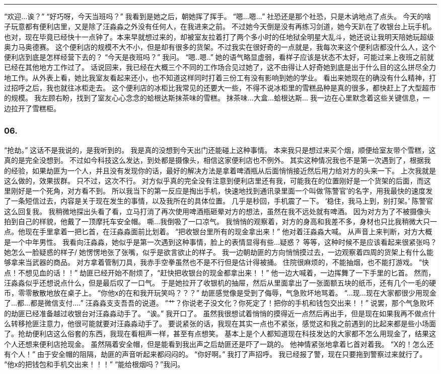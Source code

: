 --------------------------
“欢迎…诶？”
“好巧呀，今天当班吗？” 我看到是她之后，朝她挥了挥手。
“嗯…嗯…”
社恐还是那个社恐，只是木讷地点了点头。
今天的啥子玩意都有便利店里，又是除了汪淼淼之外没有任何人，在我进来之前。
不过她今天倒是没有再练习剑道，她今天趴在了收银台上玩手机。
也对，现在毕竟已经快十一点钟了。本来早就想过来的，却被室友拉着打了两个多小时的任地狱全明星大乱斗，她还说让我明天陪她玩超级奥力马奥德赛。
这个便利店的规模不大不小，但是却有很多的货架。不过我实在很好奇的一点就是，我每次来这个便利店都没什么人，这个便利店到底是怎样经营下去的？
“今天是夜班吗？” 我问。
“嗯..嗯..” 她的语气略显虚弱，看样子应该是状态不太好，可能过来上夜班之前就已经在其他地方工作过了。
话说回来，我已经在大概三个不同的工作场合见过她了，这不由得让人好奇她到底是出于什么目的这么拼尽全力地工作。从外表上看，她比我室友看起来还小，也不知道这样同时打着三份工有没有影响到她的学业。
看出来她现在的确没有什么精神，打过招呼之后，我也就往冰柜走去。
这个便利店的冰柜比我常见的还要大一些，不得不说冰柜里的雪糕品种是真的很多，都快赶上了大型超市的规模。
我左顾右盼，找到了室友心心念念的蛤根达斯抹茶味的雪糕。
抹茶味…大盒…蛤根达斯…
我一边在心里默念着这些关键信息，一边拉开了雪糕柜。
### 06.     
“抢劫。”
这话不是我说的，是我听到的。
我是真的没想到今天出门还能碰上这种事情。
本来我只是想过来买个烟，顺便给室友带个雪糕，这真的是完全没想到。
不过如今科技这么发达，到处都是摄像头，相信这家便利店也不例外。
其实这种情况我也不是第一次遇到了，根据我的经验，如果劫匪为一个人，并且没有发现你的话，最好的解决方法是拿着啤酒瓶从后面悄悄接近然后用力给对方的头来一下。
上次我就是这么做的，效果拔群。
只不过，这次不行。
对方似乎真的完全没有注意到便利店里还有我，可能我在的位置刚好是一个货架的后面，而这里刚好是一个死角，对方看不到。
所以我当下的第一反应是掏出手机，快速地找到通讯录里面一个叫做‘陈警官’的名字，用我最快的速度发了一条短信过去，内容是关于现在发生的事情，以及我所在的具体位置。
几乎是秒回，手机震了一下。
‘稳住，我马上到，别打架。’
陈警官这么回复我。
我稍微地探出头看了看，立马打消了再次使用啤酒瓶砸晕对方的想法，虽然在我不远处就有啤酒。
因为对方为了不被摄像头拍到自己的样貌，他戴了一顶摩托车安全帽。
嘶…我倒吸了一口凉气。
我悄悄的观察着，对方的身高和我差不多，身材也只比我稍微大只一点。他现在手里拿着一把匕首，在汪淼淼面前比划着。
“把收银台里所有的现金拿出来！” 他对着汪淼淼大喊。
从声音上来判断，对方大概是一个中年男性。
我看向汪淼淼，她似乎是第一次遇到这种事情，脸上的表情显得有些…疑惑？
等等，这种时候不是应该看起来很紧张吗？她怎么一脸疑惑的样子/
她愣愣地张了张嘴，似乎是欲言欲止的样子。
我一边朝劫匪的方向悄悄摸过去，一边观察着四周的货架上有什么能够拿来当武器的商品。
对方拿着管制刀具，我赤手空拳虽然也不是不行但是估计得被捅。
住院很麻烦的，不能抽烟，也不能打游戏。
“快点！不想见血的话！！” 劫匪已经开始不耐烦了，“赶快把收银台的现金都拿出来！！”
他一边大喊着，一边挥舞了一下手里的匕首。
然而，汪淼淼似乎还想说点什么，但是最后叹了一口气。
于是她拉开了收银机的抽屉，然后从里面拿出了一张面额五块的纸币，还有几个一毛的硬币，零零散散地放在桌子上。
“你他x的在和我开玩笑吗？？？” 劫匪感觉像是受到了侮辱，气急败坏地骂着。
“…现…现在大家都很少用现金了…都…都是微信支付….” 汪淼淼支支吾吾的说道。
“艹？你说老子没文化？你死定了！把你的手机和钱包交出来！！”
说罢，那个气急败坏的劫匪已经准备越过收银台对汪淼淼动手了。
“诶。” 我开口了。
虽然我很想试着悄悄的摸得近一点然后再出手，但是现在如果我再不做点什么转移抢匪注意力，他很可能就要对汪淼淼动手了。
要说紧张的话，我现在其实一点也不紧张，感觉这和我之前遇到的比起来都是些小场面了。抢劫便利店这么俗套的东西，我现在看相声一样，甚至有点想笑。
基本上是个人都知道现在科技发达的大家都不怎么用现金了，结果这个人还想来便利店抢现金。
虽然隔着安全帽，但是能看到我出声之后劫匪还是吓了一跳的。
他神情紧张地拿着匕首对着我。
“X的！怎么还有个人！”
由于安全帽的阻隔，劫匪的声音听起来都闷闷的。
“你好啊。” 我打了声招呼。
我已经报了警，现在只要拖到警察过来就行了。
“他x的把钱包和手机交出来！！！”
“能给根烟吗？”我问。